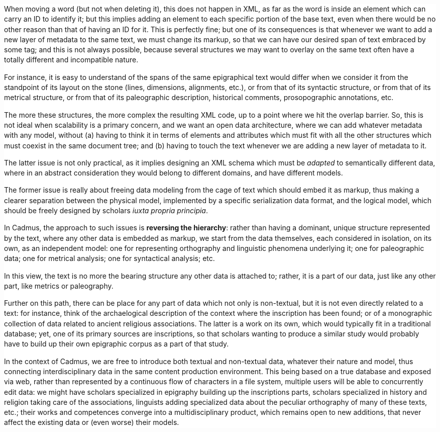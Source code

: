 When moving a word (but not when deleting it), this does not happen in XML, as far as the word is inside an element which can carry an ID to identify it; but this implies adding an element to each specific portion of the base text, even when there would be no other reason than that of having an ID for it. This is perfectly fine; but one of its consequences is that whenever we want to add a new layer of metadata to the same text, we must change its markup, so that we can have our desired span of text embraced by some tag; and this is not always possible, because several structures we may want to overlay on the same text often have a totally different and incompatible nature.

For instance, it is easy to understand of the spans of the same epigraphical text would differ when we consider it from the standpoint of its layout on the stone (lines, dimensions, alignments, etc.), or from that of its syntactic structure, or from that of its metrical structure, or from that of its paleographic description, historical comments, prosopographic annotations, etc.

The more these structures, the more complex the resulting XML code, up to a point where we hit the overlap barrier. So, this is not ideal when scalability is a primary concern, and we want an open data architecture, where we can add whatever metadata with any model, without (a) having to think it in terms of elements and attributes which must fit with all the other structures which must coexist in the same document tree; and (b) having to touch the text whenever we are adding a new layer of metadata to it.

The latter issue is not only practical, as it implies designing an XML schema which must be *adapted* to semantically different data, where in an abstract consideration they would belong to different domains, and have different models.

The former issue is really about freeing data modeling from the cage of text which should embed it as markup, thus making a clearer separation between the physical model, implemented by a specific serialization data format, and the logical model, which should be freely designed by scholars *iuxta propria principia*.

In Cadmus, the approach to such issues is **reversing the hierarchy**: rather than having a dominant, unique structure represented by the text, where any other data is embedded as markup, we start from the data themselves, each considered in isolation, on its own, as an independent model: one for representing orthography and linguistic phenomena underlying it; one for paleographic data; one for metrical analysis; one for syntactical analysis; etc.

In this view, the text is no more the bearing structure any other data is attached to; rather, it is a part of our data, just like any other part, like metrics or paleography.

Further on this path, there can be place for any part of data which not only is non-textual, but it is not even directly related to a text: for instance, think of the archaelogical description of the context where the inscription has been found; or of a monographic collection of data related to ancient religious associations. The latter is a work on its own, which would typically fit in a traditional database; yet, one of its primary sources are inscriptions, so that scholars wanting to produce a similar study would probably have to build up their own epigraphic corpus as a part of that study.

In the context of Cadmus, we are free to introduce both textual and non-textual data, whatever their nature and model, thus connecting interdisciplinary data in the same content production environment. This being based on a true database and exposed via web, rather than represented by a continuous flow of characters in a file system, multiple users will be able to concurrently edit data: we might have scholars specialized in epigraphy building up the inscriptions parts, scholars specialized in history and religion taking care of the associations, linguists adding specialized data about the peculiar orthography of many of these texts, etc.; their works and competences converge into a multidisciplinary product, which remains open to new additions, that never affect the existing data or (even worse) their models.
